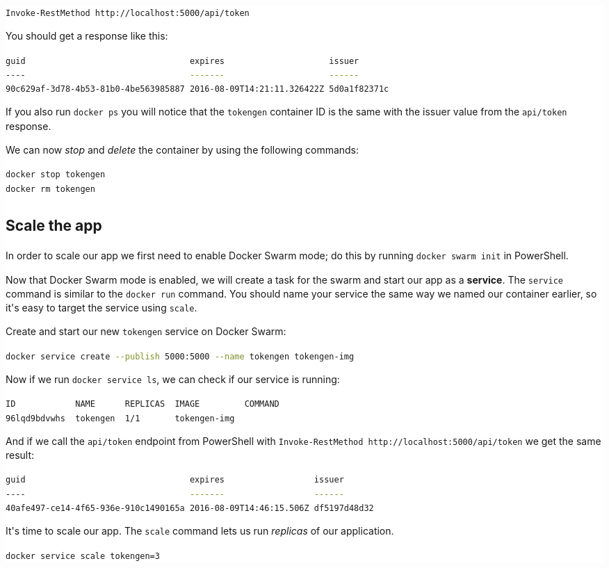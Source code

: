 ```bash
Invoke-RestMethod http://localhost:5000/api/token
```

You should get a response like this:

```bash
guid                                 expires                     issuer      
----                                 -------                     ------      
90c629af-3d78-4b53-81b0-4be563985887 2016-08-09T14:21:11.326422Z 5d0a1f82371c
```

If you also run `docker ps` you will notice that the `tokengen` container ID is the same with the issuer value from the `api/token` response.

We can now *stop* and *delete* the container by using the following commands:

```bash
docker stop tokengen
docker rm tokengen
```

## Scale the app

In order to scale our app we first need to enable Docker Swarm mode; do this by running `docker swarm init` in PowerShell.

Now that Docker Swarm mode is enabled, we will create a task for the swarm and start our app as a **service**. 
The `service` command is similar to the `docker run` command. You should name your service the same way we named our container earlier, so it's easy to target the service using `scale`.

Create and start our new `tokengen` service on Docker Swarm:

```bash
docker service create --publish 5000:5000 --name tokengen tokengen-img
```

Now if we run `docker service ls`, we can check if our service is running:

```bash
ID            NAME      REPLICAS  IMAGE         COMMAND
96lqd9bdvwhs  tokengen  1/1       tokengen-img  
```

And if we call the `api/token` endpoint from PowerShell with `Invoke-RestMethod http://localhost:5000/api/token` we get the same result:

```bash
guid                                 expires                  issuer      
----                                 -------                  ------      
40afe497-ce14-4f65-936e-910c1490165a 2016-08-09T14:46:15.506Z df5197d48d32
```

It's time to scale our app. The `scale` command lets us run *replicas* of our application.

```
docker service scale tokengen=3
```
